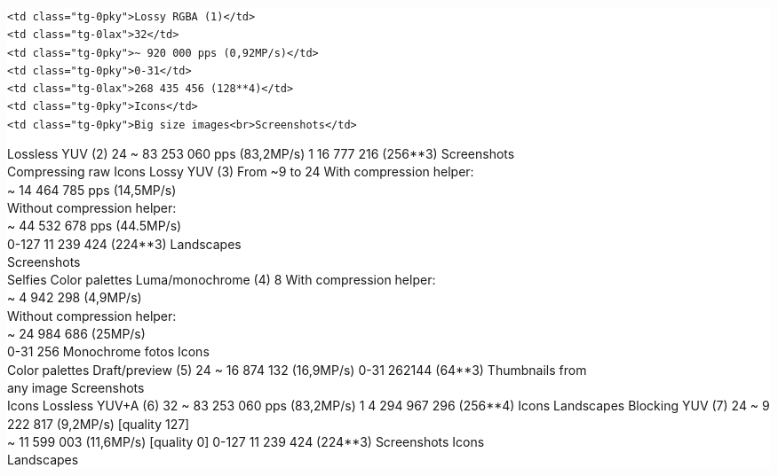     <td class="tg-0pky">Lossy RGBA (1)</td>
    <td class="tg-0lax">32</td>
    <td class="tg-0pky">~ 920 000 pps (0,92MP/s)</td>
    <td class="tg-0pky">0-31</td>
    <td class="tg-0lax">268 435 456 (128**4)</td>
    <td class="tg-0pky">Icons</td>
    <td class="tg-0pky">Big size images<br>Screenshots</td>
  </tr>
  <tr>
    <td class="tg-0pky">Lossless YUV (2)</td>
    <td class="tg-0lax">24</td>
    <td class="tg-0pky">~ 83 253 060 pps (83,2MP/s)</td>
    <td class="tg-0pky">1</td>
    <td class="tg-0lax">16 777 216 (256**3)</td>
    <td class="tg-0pky">Screenshots<br>Compressing raw</td>
    <td class="tg-0pky">Icons</td>
  </tr>
  <tr>
    <td class="tg-0pky">Lossy YUV (3)</td>
    <td class="tg-0lax">From ~9 to 24</td>
    <td class="tg-0pky">With compression helper:<br>~ 14 464 785 pps (14,5MP/s)<br>Without compression helper:<br>~ 44 532 678 pps (44.5MP/s)<br></td>
    <td class="tg-0pky">0-127</td>
    <td class="tg-0lax">11 239 424 (224**3)</td>
    <td class="tg-0pky">Landscapes<br>Screenshots<br>Selfies</td>
    <td class="tg-0pky">Color palettes</td>
  </tr>
  <tr>
    <td class="tg-0pky">Luma/monochrome (4)</td>
    <td class="tg-0lax">8</td>
    <td class="tg-0pky">With compression helper:<br>~ 4 942 298 (4,9MP/s)<br>Without compression helper:<br>~ 24 984 686 (25MP/s)<br></td>
    <td class="tg-0pky">0-31</td>
    <td class="tg-0lax">256</td>
    <td class="tg-0pky">Monochrome fotos</td>
    <td class="tg-0pky">Icons<br>Color palettes</td>
  </tr>
  <tr>
    <td class="tg-0pky">Draft/preview (5)</td>
    <td class="tg-0lax">24</td>
    <td class="tg-0pky">~ 16 874 132 (16,9MP/s)</td>
    <td class="tg-0pky">0-31</td>
    <td class="tg-0lax">262144 (64**3)</td>
    <td class="tg-0pky">Thumbnails from<br>any image</td>
    <td class="tg-0pky">Screenshots<br>Icons</td>
  </tr>
  <tr>
    <td class="tg-0lax">Lossless YUV+A (6)</td>
    <td class="tg-0lax">32</td>
    <td class="tg-0lax">~ 83 253 060 pps (83,2MP/s)</td>
    <td class="tg-0lax">1</td>
    <td class="tg-0lax">4 294 967 296 (256**4)</td>
    <td class="tg-0lax">Icons</td>
    <td class="tg-0lax">Landscapes</td>
  </tr>
  <tr>
    <td class="tg-0lax">Blocking YUV (7)</td>
    <td class="tg-0lax">24</td>
    <td class="tg-0lax">~ 9 222 817 (9,2MP/s) [quality 127]<br>~ 11 599 003 (11,6MP/s) [quality 0]</td>
    <td class="tg-0lax">0-127</td>
    <td class="tg-0lax">11 239 424 (224**3)</td>
    <td class="tg-0lax">Screenshots</td>
    <td class="tg-0lax">Icons<br>Landscapes</td>
  </tr>